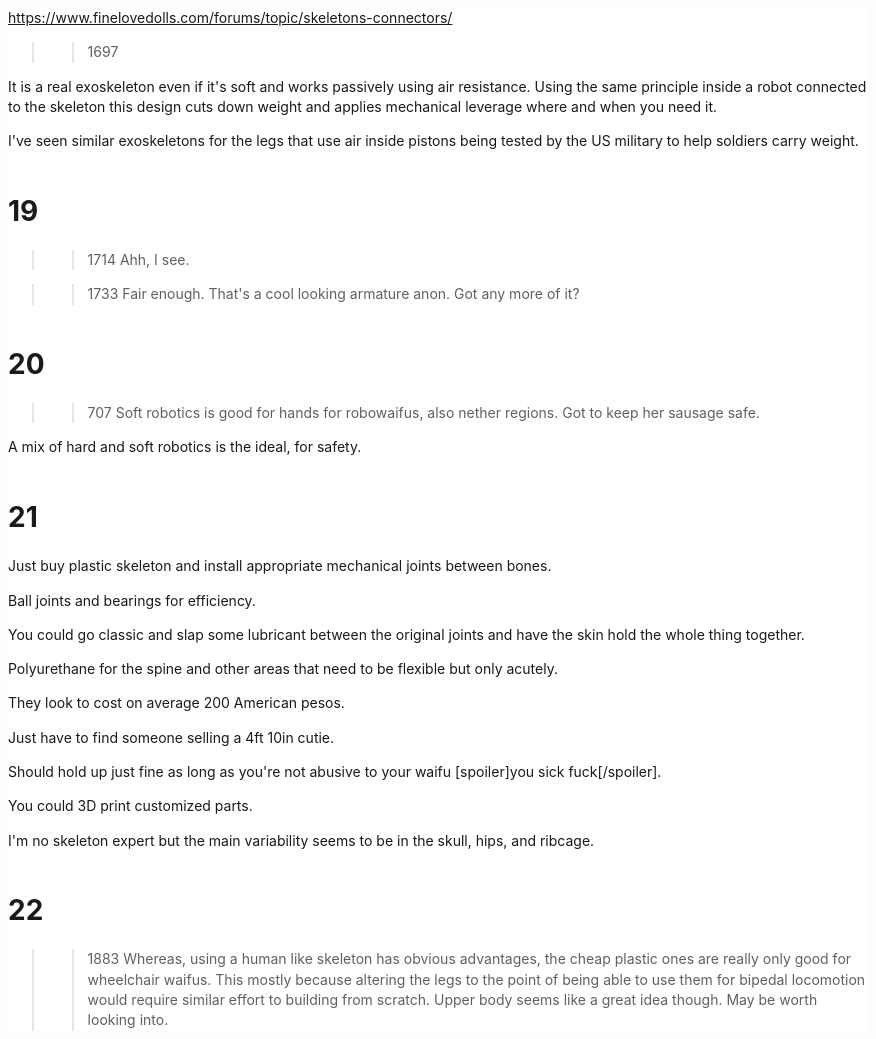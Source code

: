 https://www.finelovedolls.com/forums/topic/skeletons-connectors/



>>1697

It is a real exoskeleton even if it's soft and works passively using air resistance. Using the same principle inside a robot connected to the skeleton this design cuts down weight and applies mechanical leverage where and when you need it.



I've seen similar exoskeletons for the legs that use air inside pistons being tested by the US military to help soldiers carry weight.

# 19
>>1714
Ahh, I see.

>>1733
Fair enough. That's a cool looking armature anon. Got any more of it?

# 20
>>707
Soft robotics is good for hands for robowaifus, also nether regions. Got to keep her sausage safe. 

A mix of hard and soft robotics is the ideal, for safety.

# 21
Just buy plastic skeleton and install appropriate mechanical joints between bones.

Ball joints and bearings for efficiency.

You could go classic and slap some lubricant between the original joints and have the skin hold the whole thing together.

Polyurethane for the spine and other areas that need to be flexible but only acutely.

They look to cost on average 200 American pesos.

Just have to find someone selling a 4ft 10in cutie.



Should hold up just fine as long as you're not abusive to your waifu [spoiler]you sick fuck[/spoiler].



You could 3D print customized parts.

I'm no skeleton expert but the main variability seems to be in the skull, hips, and ribcage.

# 22
>>1883
Whereas, using a human like skeleton has obvious advantages, the cheap plastic ones are really only good for wheelchair waifus. This mostly because altering the legs to the point of being able to use them for bipedal locomotion would require similar effort to building from scratch. Upper body seems like a great idea though. May be worth looking into.
